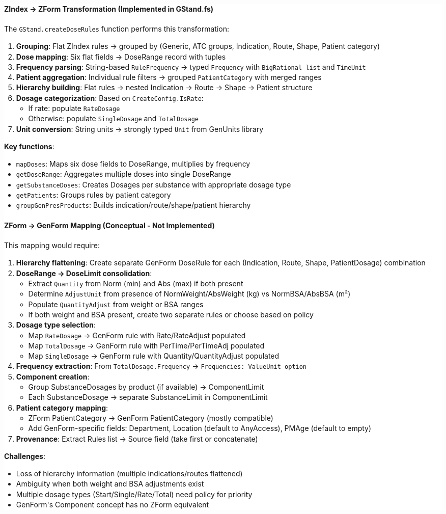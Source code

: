 #### ZIndex → ZForm Transformation (Implemented in GStand.fs)

The `GStand.createDoseRules` function performs this transformation:

1. **Grouping**: Flat ZIndex rules → grouped by (Generic, ATC groups, Indication, Route, Shape, Patient category)
2. **Dose mapping**: Six flat fields → DoseRange record with tuples
3. **Frequency parsing**: String-based `RuleFrequency` → typed `Frequency` with `BigRational list` and `TimeUnit`
4. **Patient aggregation**: Individual rule filters → grouped `PatientCategory` with merged ranges
5. **Hierarchy building**: Flat rules → nested Indication → Route → Shape → Patient structure
6. **Dosage categorization**: Based on `CreateConfig.IsRate`:
   - If rate: populate `RateDosage`
   - Otherwise: populate `SingleDosage` and `TotalDosage`
7. **Unit conversion**: String units → strongly typed `Unit` from GenUnits library

**Key functions**:

- `mapDoses`: Maps six dose fields to DoseRange, multiplies by frequency
- `getDoseRange`: Aggregates multiple doses into single DoseRange
- `getSubstanceDoses`: Creates Dosages per substance with appropriate dosage type
- `getPatients`: Groups rules by patient category
- `groupGenPresProducts`: Builds indication/route/shape/patient hierarchy

#### ZForm → GenForm Mapping (Conceptual - Not Implemented)

This mapping would require:

1. **Hierarchy flattening**: Create separate GenForm DoseRule for each (Indication, Route, Shape, PatientDosage) combination
2. **DoseRange → DoseLimit consolidation**:
   - Extract `Quantity` from Norm (min) and Abs (max) if both present
   - Determine `AdjustUnit` from presence of NormWeight/AbsWeight (kg) vs NormBSA/AbsBSA (m²)
   - Populate `QuantityAdjust` from weight or BSA ranges
   - If both weight and BSA present, create two separate rules or choose based on policy
3. **Dosage type selection**:
   - Map `RateDosage` → GenForm rule with Rate/RateAdjust populated
   - Map `TotalDosage` → GenForm rule with PerTime/PerTimeAdj populated
   - Map `SingleDosage` → GenForm rule with Quantity/QuantityAdjust populated
4. **Frequency extraction**: From `TotalDosage.Frequency` → `Frequencies: ValueUnit option`
5. **Component creation**: 
   - Group SubstanceDosages by product (if available) → ComponentLimit
   - Each SubstanceDosage → separate SubstanceLimit in ComponentLimit
6. **Patient category mapping**:
   - ZForm PatientCategory → GenForm PatientCategory (mostly compatible)
   - Add GenForm-specific fields: Department, Location (default to AnyAccess), PMAge (default to empty)
7. **Provenance**: Extract Rules list → Source field (take first or concatenate)

**Challenges**:

- Loss of hierarchy information (multiple indications/routes flattened)
- Ambiguity when both weight and BSA adjustments exist
- Multiple dosage types (Start/Single/Rate/Total) need policy for priority
- GenForm's Component concept has no ZForm equivalent
